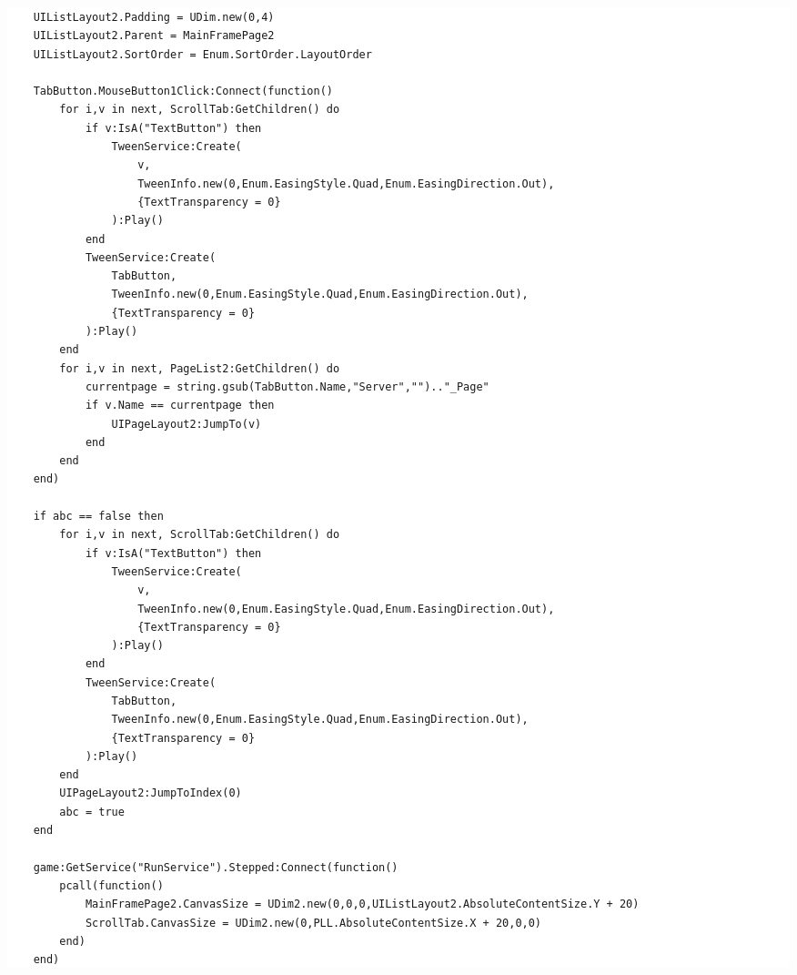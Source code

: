 		UIListLayout2.Padding = UDim.new(0,4)
		UIListLayout2.Parent = MainFramePage2
		UIListLayout2.SortOrder = Enum.SortOrder.LayoutOrder
		
		TabButton.MouseButton1Click:Connect(function()
			for i,v in next, ScrollTab:GetChildren() do
				if v:IsA("TextButton") then
					TweenService:Create(
						v,
						TweenInfo.new(0,Enum.EasingStyle.Quad,Enum.EasingDirection.Out),
						{TextTransparency = 0}
					):Play()
				end
				TweenService:Create(
					TabButton,
					TweenInfo.new(0,Enum.EasingStyle.Quad,Enum.EasingDirection.Out),
					{TextTransparency = 0}
				):Play()
			end
			for i,v in next, PageList2:GetChildren() do
				currentpage = string.gsub(TabButton.Name,"Server","").."_Page"
				if v.Name == currentpage then
					UIPageLayout2:JumpTo(v)
				end
			end
		end)

		if abc == false then
			for i,v in next, ScrollTab:GetChildren() do
				if v:IsA("TextButton") then
					TweenService:Create(
						v,
						TweenInfo.new(0,Enum.EasingStyle.Quad,Enum.EasingDirection.Out),
						{TextTransparency = 0}
					):Play()
				end
				TweenService:Create(
					TabButton,
					TweenInfo.new(0,Enum.EasingStyle.Quad,Enum.EasingDirection.Out),
					{TextTransparency = 0}
				):Play()
			end
			UIPageLayout2:JumpToIndex(0)
			abc = true
		end
		
		game:GetService("RunService").Stepped:Connect(function()
			pcall(function()
				MainFramePage2.CanvasSize = UDim2.new(0,0,0,UIListLayout2.AbsoluteContentSize.Y + 20)
				ScrollTab.CanvasSize = UDim2.new(0,PLL.AbsoluteContentSize.X + 20,0,0)
			end)
		end)
 